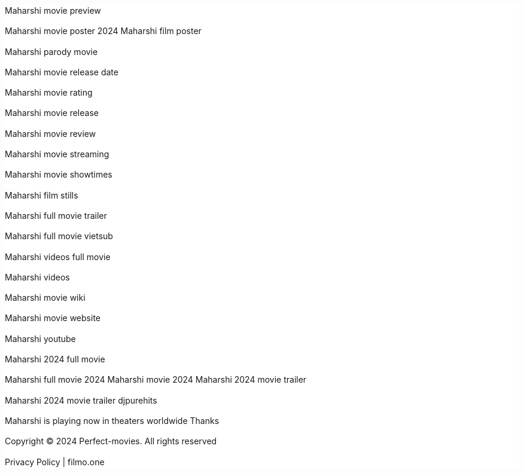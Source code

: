 Maharshi movie preview

Maharshi movie poster 2024 Maharshi film poster

Maharshi parody movie

Maharshi movie release date

Maharshi movie rating

Maharshi movie release

Maharshi movie review

Maharshi movie streaming

Maharshi movie showtimes

Maharshi film stills

Maharshi full movie trailer

Maharshi full movie vietsub

Maharshi videos full movie

Maharshi videos

Maharshi movie wiki

Maharshi movie website

Maharshi youtube

Maharshi 2024 full movie

Maharshi full movie 2024 Maharshi movie 2024 Maharshi 2024 movie trailer

Maharshi 2024 movie trailer djpurehits

Maharshi is playing now in theaters worldwide Thanks

Copyright © 2024 Perfect-movies. All rights reserved

Privacy Policy | filmo.one